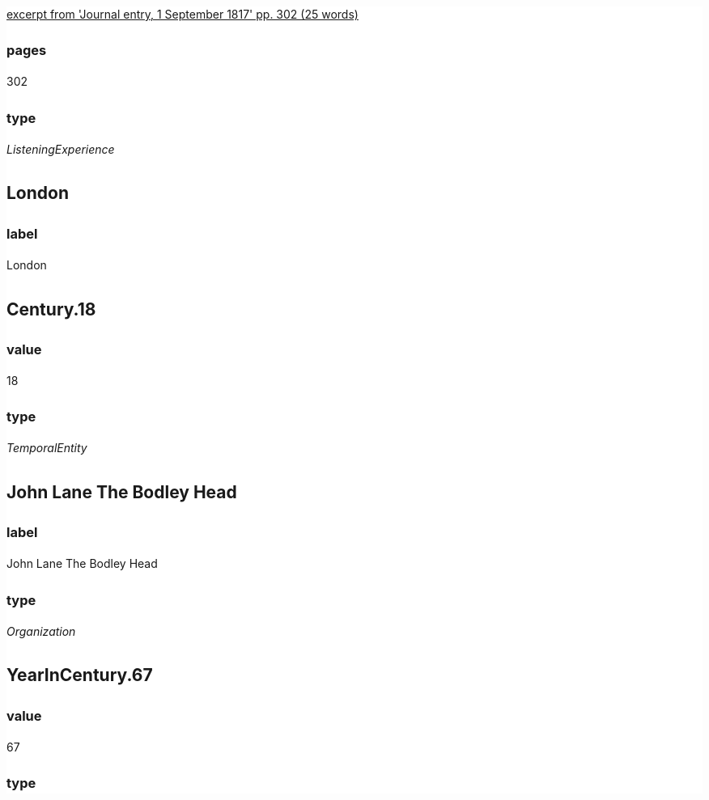 
[excerpt from 'Journal entry, 1 September 1817' pp. 302 (25 words)](#excerpt-from-'Journal-entry-1-September-1817'-pp.-302-(25-words))

### pages


302

### type


*ListeningExperience*

## London

### label


London

## Century.18

### value


18

### type


*TemporalEntity*

## John Lane The Bodley Head

### label


John Lane The Bodley Head

### type


*Organization*

## YearInCentury.67

### value


67

### type
